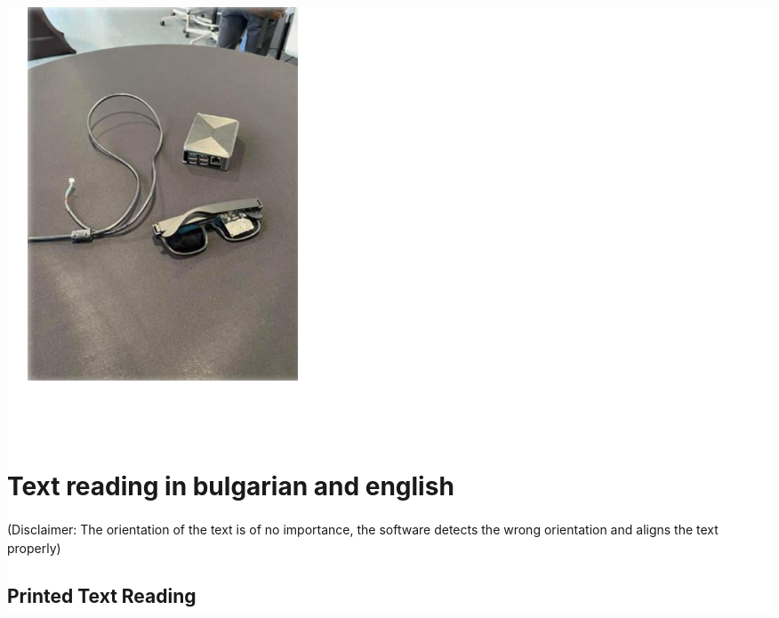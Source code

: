   <img src="Snapshots/Examples/product_2.png" width="350" height="420" /> 
</p>
<br/><br/> 

# Text reading in bulgarian and english <br/>
(Disclaimer: The orientation of the text is of no importance, the software
detects the wrong orientation and aligns the text properly)

## Printed Text Reading